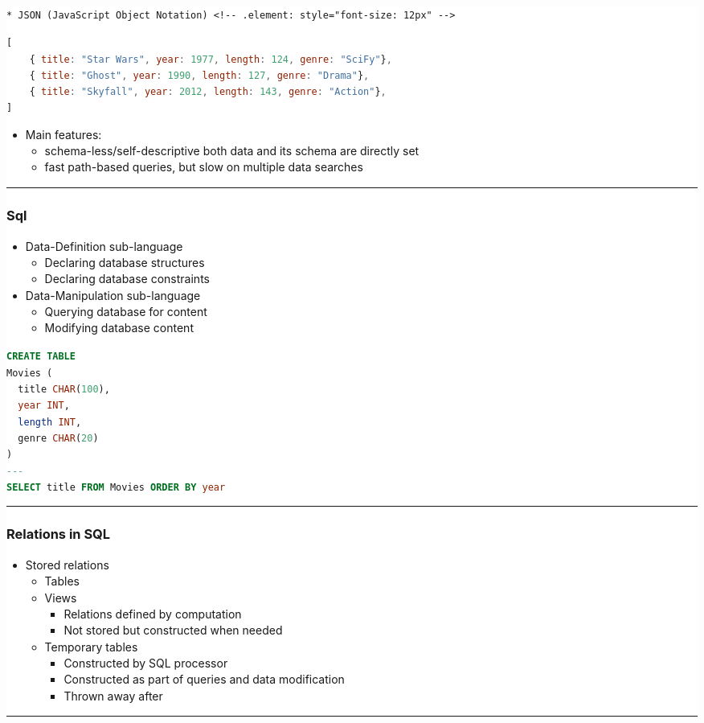 
    * JSON (JavaScript Object Notation) <!-- .element: style="font-size: 12px" -->
```javascript
[
    { title: "Star Wars", year: 1977, length: 124, genre: "SciFy"}, 
    { title: "Ghost", year: 1990, length: 127, genre: "Drama"}, 
    { title: "Skyfall", year: 2012, length: 143, genre: "Action"}, 
]
```


* Main features: 
    * schema-less/self-descriptive both data and its schema are directly set <!-- .element: style="font-size: 12px" -->
    * fast path-based queries, but slow on multiple data searches <!-- .element: style="font-size: 12px" -->






----

### Sql

* Data-Definition sub-language
    * Declaring database structures
    * Declaring database constraints
* Data-Manipulation sub-language
    * Querying database for content
    * Modifying database content

```sql
CREATE TABLE
Movies (
  title CHAR(100),
  year INT,
  length INT,
  genre CHAR(20)
)
---
SELECT title FROM Movies ORDER BY year
```

----

### Relations in SQL

* Stored relations
    * Tables
    * Views
        * Relations defined by computation
        * Not stored but constructed when needed
    * Temporary tables
        * Constructed by SQL processor
        * Constructed as part of queries and data modification
        * Thrown away after

---